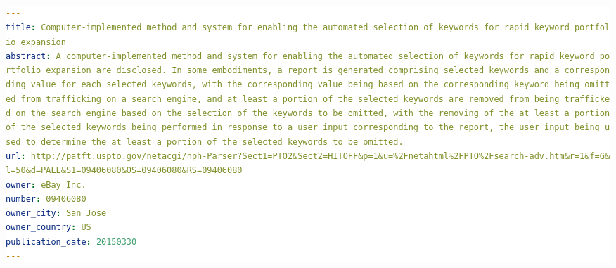 ```yaml
---
title: Computer-implemented method and system for enabling the automated selection of keywords for rapid keyword portfolio expansion
abstract: A computer-implemented method and system for enabling the automated selection of keywords for rapid keyword portfolio expansion are disclosed. In some embodiments, a report is generated comprising selected keywords and a corresponding value for each selected keywords, with the corresponding value being based on the corresponding keyword being omitted from trafficking on a search engine, and at least a portion of the selected keywords are removed from being trafficked on the search engine based on the selection of the keywords to be omitted, with the removing of the at least a portion of the selected keywords being performed in response to a user input corresponding to the report, the user input being used to determine the at least a portion of the selected keywords to be omitted.
url: http://patft.uspto.gov/netacgi/nph-Parser?Sect1=PTO2&Sect2=HITOFF&p=1&u=%2Fnetahtml%2FPTO%2Fsearch-adv.htm&r=1&f=G&l=50&d=PALL&S1=09406080&OS=09406080&RS=09406080
owner: eBay Inc.
number: 09406080
owner_city: San Jose
owner_country: US
publication_date: 20150330
---
```

